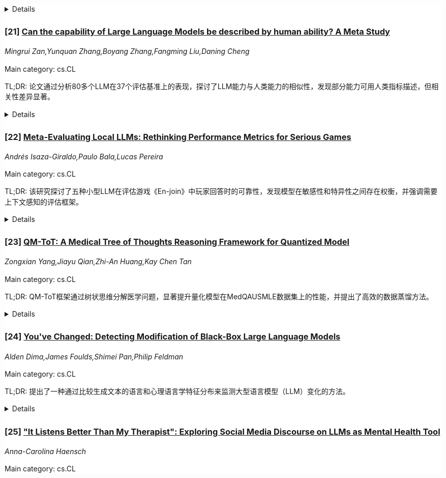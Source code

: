 
<details><summary>Details</summary></details>


### [21] [Can the capability of Large Language Models be described by human ability? A Meta Study](https://arxiv.org/abs/2504.12332)
*Mingrui Zan,Yunquan Zhang,Boyang Zhang,Fangming Liu,Daning Cheng*

Main category: cs.CL

TL;DR: 论文通过分析80多个LLM在37个评估基准上的表现，探讨了LLM能力与人类能力的相似性，发现部分能力可用人类指标描述，但相关性差异显著。


<details><summary>Details</summary></details>


### [22] [Meta-Evaluating Local LLMs: Rethinking Performance Metrics for Serious Games](https://arxiv.org/abs/2504.12333)
*Andrés Isaza-Giraldo,Paulo Bala,Lucas Pereira*

Main category: cs.CL

TL;DR: 该研究探讨了五种小型LLM在评估游戏《En-join》中玩家回答时的可靠性，发现模型在敏感性和特异性之间存在权衡，并强调需要上下文感知的评估框架。


<details><summary>Details</summary></details>


### [23] [QM-ToT: A Medical Tree of Thoughts Reasoning Framework for Quantized Model](https://arxiv.org/abs/2504.12334)
*Zongxian Yang,Jiayu Qian,Zhi-An Huang,Kay Chen Tan*

Main category: cs.CL

TL;DR: QM-ToT框架通过树状思维分解医学问题，显著提升量化模型在MedQAUSMLE数据集上的性能，并提出了高效的数据蒸馏方法。


<details><summary>Details</summary></details>


### [24] [You've Changed: Detecting Modification of Black-Box Large Language Models](https://arxiv.org/abs/2504.12335)
*Alden Dima,James Foulds,Shimei Pan,Philip Feldman*

Main category: cs.CL

TL;DR: 提出了一种通过比较生成文本的语言和心理语言学特征分布来监测大型语言模型（LLM）变化的方法。


<details><summary>Details</summary></details>


### [25] ["It Listens Better Than My Therapist": Exploring Social Media Discourse on LLMs as Mental Health Tool](https://arxiv.org/abs/2504.12337)
*Anna-Carolina Haensch*

Main category: cs.CL
